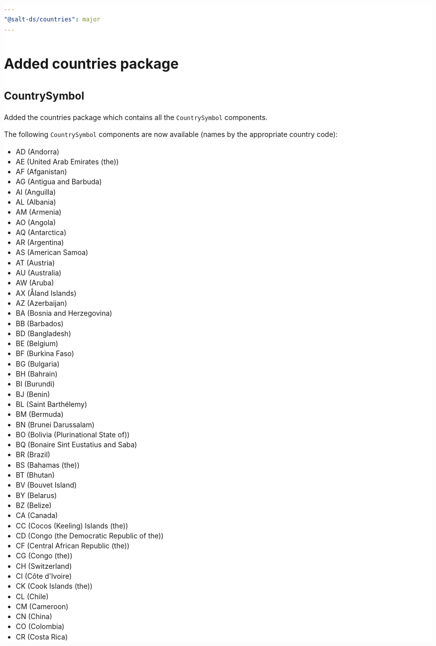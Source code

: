 ```yaml
---
"@salt-ds/countries": major
---
```


# Added countries package

## CountrySymbol

Added the countries package which contains all the `CountrySymbol` components.

The following `CountrySymbol` components are now available (names by the appropriate country code):

- AD (Andorra)
- AE (United Arab Emirates (the))
- AF (Afganistan)
- AG (Antigua and Barbuda)
- AI (Anguilla)
- AL (Albania)
- AM (Armenia)
- AO (Angola)
- AQ (Antarctica)
- AR (Argentina)
- AS (American Samoa)
- AT (Austria)
- AU (Australia)
- AW (Aruba)
- AX (Åland Islands)
- AZ (Azerbaijan)
- BA (Bosnia and Herzegovina)
- BB (Barbados)
- BD (Bangladesh)
- BE (Belgium)
- BF (Burkina Faso)
- BG (Bulgaria)
- BH (Bahrain)
- BI (Burundi)
- BJ (Benin)
- BL (Saint Barthélemy)
- BM (Bermuda)
- BN (Brunei Darussalam)
- BO (Bolivia (Plurinational State of))
- BQ (Bonaire Sint Eustatius and Saba)
- BR (Brazil)
- BS (Bahamas (the))
- BT (Bhutan)
- BV (Bouvet Island)
- BY (Belarus)
- BZ (Belize)
- CA (Canada)
- CC (Cocos (Keeling) Islands (the))
- CD (Congo (the Democratic Republic of the))
- CF (Central African Republic (the))
- CG (Congo (the))
- CH (Switzerland)
- CI (Côte d'Ivoire)
- CK (Cook Islands (the))
- CL (Chile)
- CM (Cameroon)
- CN (China)
- CO (Colombia)
- CR (Costa Rica)